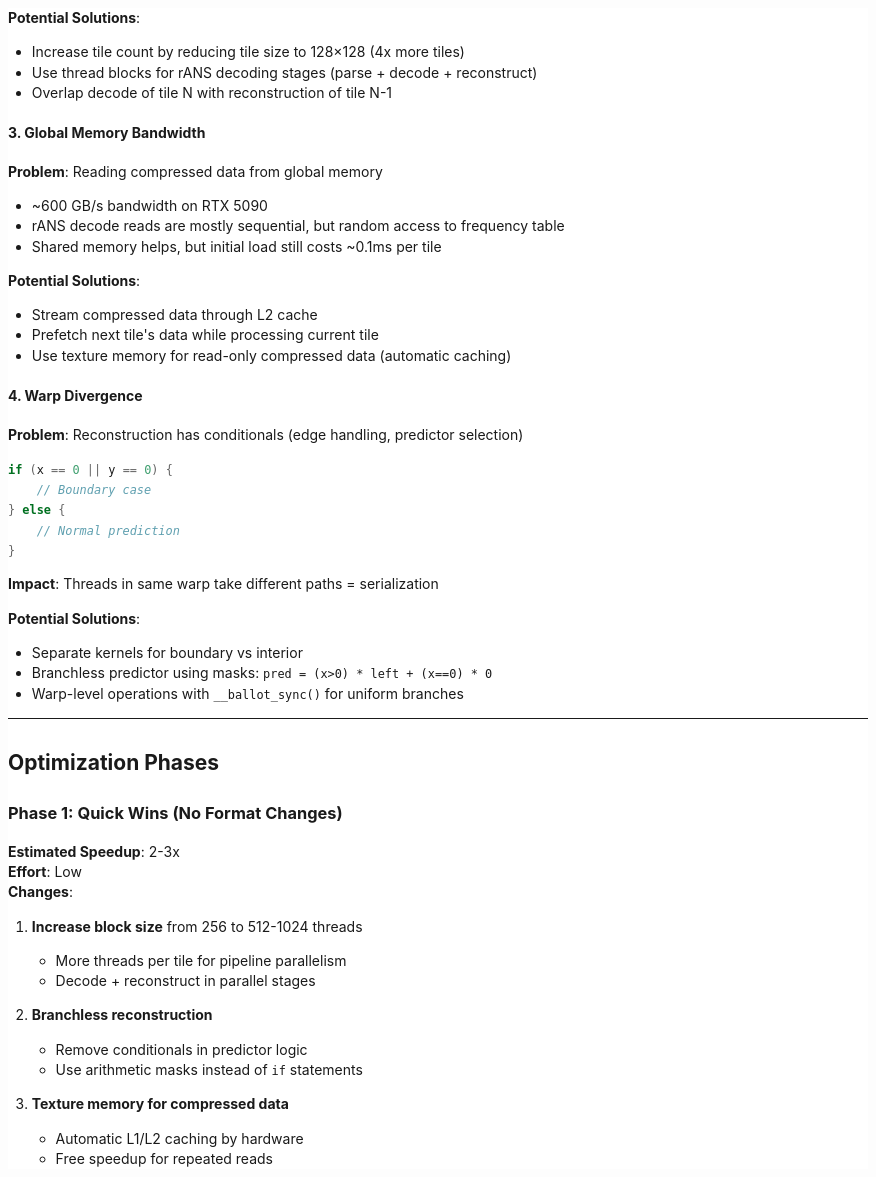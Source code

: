 **Potential Solutions**:
- Increase tile count by reducing tile size to 128×128 (4x more tiles)
- Use thread blocks for rANS decoding stages (parse + decode + reconstruct)
- Overlap decode of tile N with reconstruction of tile N-1

#### 3. **Global Memory Bandwidth**
**Problem**: Reading compressed data from global memory
- ~600 GB/s bandwidth on RTX 5090
- rANS decode reads are mostly sequential, but random access to frequency table
- Shared memory helps, but initial load still costs ~0.1ms per tile

**Potential Solutions**:
- Stream compressed data through L2 cache
- Prefetch next tile's data while processing current tile
- Use texture memory for read-only compressed data (automatic caching)

#### 4. **Warp Divergence**
**Problem**: Reconstruction has conditionals (edge handling, predictor selection)
```cpp
if (x == 0 || y == 0) {
    // Boundary case
} else {
    // Normal prediction
}
```

**Impact**: Threads in same warp take different paths = serialization

**Potential Solutions**:
- Separate kernels for boundary vs interior
- Branchless predictor using masks: `pred = (x>0) * left + (x==0) * 0`
- Warp-level operations with `__ballot_sync()` for uniform branches

---

## Optimization Phases

### Phase 1: Quick Wins (No Format Changes)
**Estimated Speedup**: 2-3x  
**Effort**: Low  
**Changes**:

1. **Increase block size** from 256 to 512-1024 threads
   - More threads per tile for pipeline parallelism
   - Decode + reconstruct in parallel stages

2. **Branchless reconstruction**
   - Remove conditionals in predictor logic
   - Use arithmetic masks instead of `if` statements

3. **Texture memory for compressed data**
   - Automatic L1/L2 caching by hardware
   - Free speedup for repeated reads
